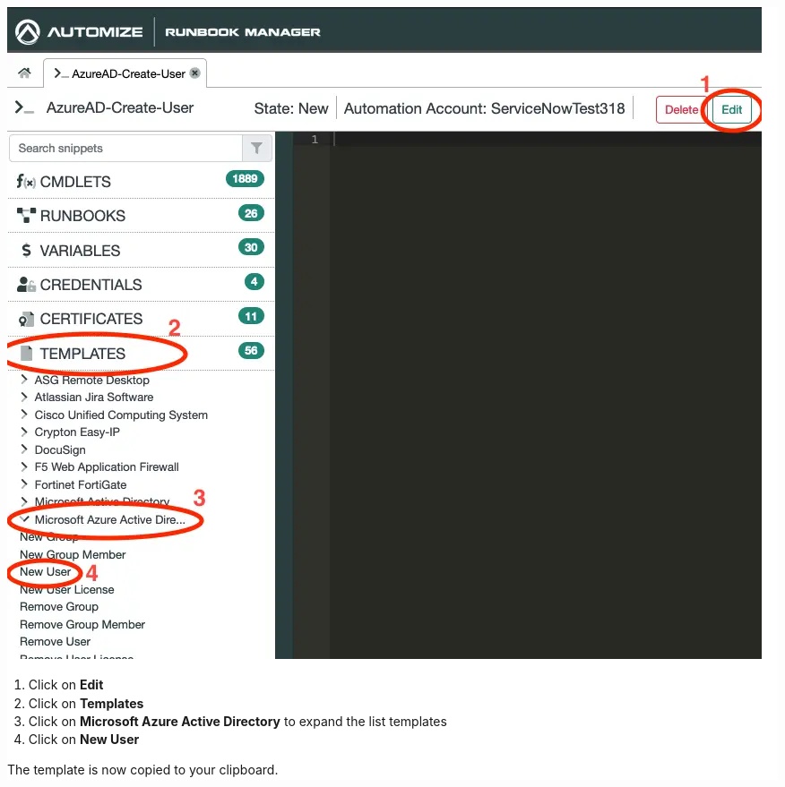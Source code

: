 ![Open Runbook Manager](/assets/images/x_autps_azure_auto_aad13.webp)

1. Click on **Edit**
2. Click on **Templates**
3. Click on **Microsoft Azure Active Directory** to expand the list templates
4. Click on **New User**

The template is now copied to your clipboard.
